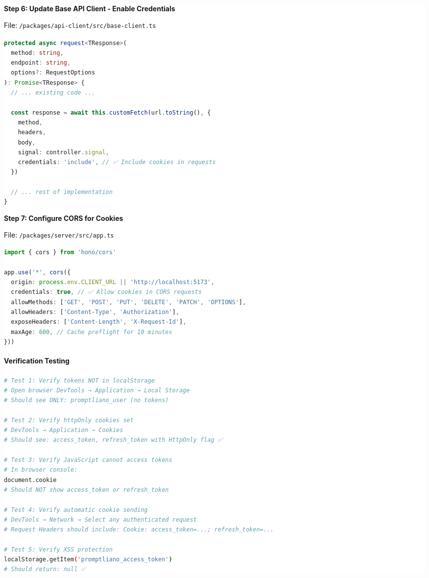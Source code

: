 **Step 6: Update Base API Client - Enable Credentials**

File: `/packages/api-client/src/base-client.ts`

```typescript
protected async request<TResponse>(
  method: string,
  endpoint: string,
  options?: RequestOptions
): Promise<TResponse> {
  // ... existing code ...

  const response = await this.customFetch(url.toString(), {
    method,
    headers,
    body,
    signal: controller.signal,
    credentials: 'include', // ✅ Include cookies in requests
  })

  // ... rest of implementation
}
```

**Step 7: Configure CORS for Cookies**

File: `/packages/server/src/app.ts`

```typescript
import { cors } from 'hono/cors'

app.use('*', cors({
  origin: process.env.CLIENT_URL || 'http://localhost:5173',
  credentials: true, // ✅ Allow cookies in CORS requests
  allowMethods: ['GET', 'POST', 'PUT', 'DELETE', 'PATCH', 'OPTIONS'],
  allowHeaders: ['Content-Type', 'Authorization'],
  exposeHeaders: ['Content-Length', 'X-Request-Id'],
  maxAge: 600, // Cache preflight for 10 minutes
}))
```

#### Verification Testing

```bash
# Test 1: Verify tokens NOT in localStorage
# Open browser DevTools → Application → Local Storage
# Should see ONLY: promptliano_user (no tokens)

# Test 2: Verify httpOnly cookies set
# DevTools → Application → Cookies
# Should see: access_token, refresh_token with HttpOnly flag ✅

# Test 3: Verify JavaScript cannot access tokens
# In browser console:
document.cookie
# Should NOT show access_token or refresh_token

# Test 4: Verify automatic cookie sending
# DevTools → Network → Select any authenticated request
# Request Headers should include: Cookie: access_token=...; refresh_token=...

# Test 5: Verify XSS protection
localStorage.getItem('promptliano_access_token')
# Should return: null ✅
```
